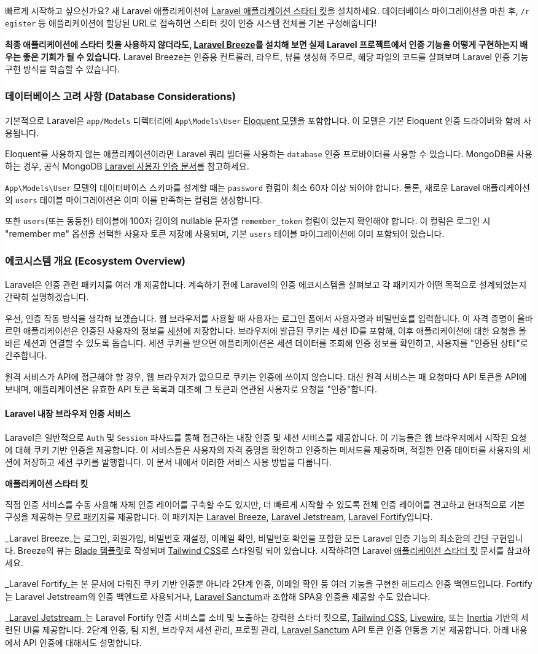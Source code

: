 빠르게 시작하고 싶으신가요? 새 Laravel 애플리케이션에 [Laravel 애플리케이션 스타터 킷](/docs/11.x/starter-kits)을 설치하세요. 데이터베이스 마이그레이션을 마친 후, `/register` 등 애플리케이션에 할당된 URL로 접속하면 스타터 킷이 인증 시스템 전체를 기본 구성해줍니다!

**최종 애플리케이션에 스타터 킷을 사용하지 않더라도, [Laravel Breeze](/docs/11.x/starter-kits#laravel-breeze)를 설치해 보면 실제 Laravel 프로젝트에서 인증 기능을 어떻게 구현하는지 배우는 좋은 기회가 될 수 있습니다.** Laravel Breeze는 인증용 컨트롤러, 라우트, 뷰를 생성해 주므로, 해당 파일의 코드를 살펴보며 Laravel 인증 기능 구현 방식을 학습할 수 있습니다.

<a name="introduction-database-considerations"></a>
### 데이터베이스 고려 사항 (Database Considerations)

기본적으로 Laravel은 `app/Models` 디렉터리에 `App\Models\User` [Eloquent 모델](/docs/11.x/eloquent)을 포함합니다. 이 모델은 기본 Eloquent 인증 드라이버와 함께 사용됩니다.

Eloquent를 사용하지 않는 애플리케이션이라면 Laravel 쿼리 빌더를 사용하는 `database` 인증 프로바이더를 사용할 수 있습니다. MongoDB를 사용하는 경우, 공식 MongoDB [Laravel 사용자 인증 문서](https://www.mongodb.com/docs/drivers/php/laravel-mongodb/current/user-authentication/)를 참고하세요.

`App\Models\User` 모델의 데이터베이스 스키마를 설계할 때는 `password` 컬럼이 최소 60자 이상 되어야 합니다. 물론, 새로운 Laravel 애플리케이션의 `users` 테이블 마이그레이션은 이미 이를 만족하는 컬럼을 생성합니다.

또한 `users`(또는 동등한) 테이블에 100자 길이의 nullable 문자열 `remember_token` 컬럼이 있는지 확인해야 합니다. 이 컬럼은 로그인 시 "remember me" 옵션을 선택한 사용자 토큰 저장에 사용되며, 기본 `users` 테이블 마이그레이션에 이미 포함되어 있습니다.

<a name="ecosystem-overview"></a>
### 에코시스템 개요 (Ecosystem Overview)

Laravel은 인증 관련 패키지를 여러 개 제공합니다. 계속하기 전에 Laravel의 인증 에코시스템을 살펴보고 각 패키지가 어떤 목적으로 설계되었는지 간략히 설명하겠습니다.

우선, 인증 작동 방식을 생각해 보겠습니다. 웹 브라우저를 사용할 때 사용자는 로그인 폼에서 사용자명과 비밀번호를 입력합니다. 이 자격 증명이 올바르면 애플리케이션은 인증된 사용자의 정보를 [세션](/docs/11.x/session)에 저장합니다. 브라우저에 발급된 쿠키는 세션 ID를 포함해, 이후 애플리케이션에 대한 요청을 올바른 세션과 연결할 수 있도록 돕습니다. 세션 쿠키를 받으면 애플리케이션은 세션 데이터를 조회해 인증 정보를 확인하고, 사용자를 "인증된 상태"로 간주합니다.

원격 서비스가 API에 접근해야 할 경우, 웹 브라우저가 없으므로 쿠키는 인증에 쓰이지 않습니다. 대신 원격 서비스는 매 요청마다 API 토큰을 API에 보내며, 애플리케이션은 유효한 API 토큰 목록과 대조해 그 토큰과 연관된 사용자로 요청을 "인증"합니다.

<a name="laravels-built-in-browser-authentication-services"></a>
#### Laravel 내장 브라우저 인증 서비스

Laravel은 일반적으로 `Auth` 및 `Session` 파사드를 통해 접근하는 내장 인증 및 세션 서비스를 제공합니다. 이 기능들은 웹 브라우저에서 시작된 요청에 대해 쿠키 기반 인증을 제공합니다. 이 서비스들은 사용자의 자격 증명을 확인하고 인증하는 메서드를 제공하며, 적절한 인증 데이터를 사용자의 세션에 저장하고 세션 쿠키를 발행합니다. 이 문서 내에서 이러한 서비스 사용 방법을 다룹니다.

**애플리케이션 스타터 킷**

직접 인증 서비스를 수동 사용해 자체 인증 레이어를 구축할 수도 있지만, 더 빠르게 시작할 수 있도록 전체 인증 레이어를 견고하고 현대적으로 기본 구성을 제공하는 [무료 패키지](/docs/11.x/starter-kits)를 제공합니다. 이 패키지는 [Laravel Breeze](/docs/11.x/starter-kits#laravel-breeze), [Laravel Jetstream](/docs/11.x/starter-kits#laravel-jetstream), [Laravel Fortify](/docs/11.x/fortify)입니다.

_Laravel Breeze_는 로그인, 회원가입, 비밀번호 재설정, 이메일 확인, 비밀번호 확인을 포함한 모든 Laravel 인증 기능의 최소한의 간단 구현입니다. Breeze의 뷰는 [Blade 템플릿](/docs/11.x/blade)로 작성되며 [Tailwind CSS](https://tailwindcss.com)로 스타일링 되어 있습니다. 시작하려면 Laravel [애플리케이션 스타터 킷](/docs/11.x/starter-kits) 문서를 참고하세요.

_Laravel Fortify_는 본 문서에 다뤄진 쿠키 기반 인증뿐 아니라 2단계 인증, 이메일 확인 등 여러 기능을 구현한 헤드리스 인증 백엔드입니다. Fortify는 Laravel Jetstream의 인증 백엔드로 사용되거나, [Laravel Sanctum](/docs/11.x/sanctum)과 조합해 SPA용 인증을 제공할 수도 있습니다.

_[Laravel Jetstream](https://jetstream.laravel.com)_는 Laravel Fortify 인증 서비스를 소비 및 노출하는 강력한 스타터 킷으로, [Tailwind CSS](https://tailwindcss.com), [Livewire](https://livewire.laravel.com), 또는 [Inertia](https://inertiajs.com) 기반의 세련된 UI를 제공합니다. 2단계 인증, 팀 지원, 브라우저 세션 관리, 프로필 관리, [Laravel Sanctum](/docs/11.x/sanctum) API 토큰 인증 연동을 기본 제공합니다. 아래 내용에서 API 인증에 대해서도 설명합니다.

